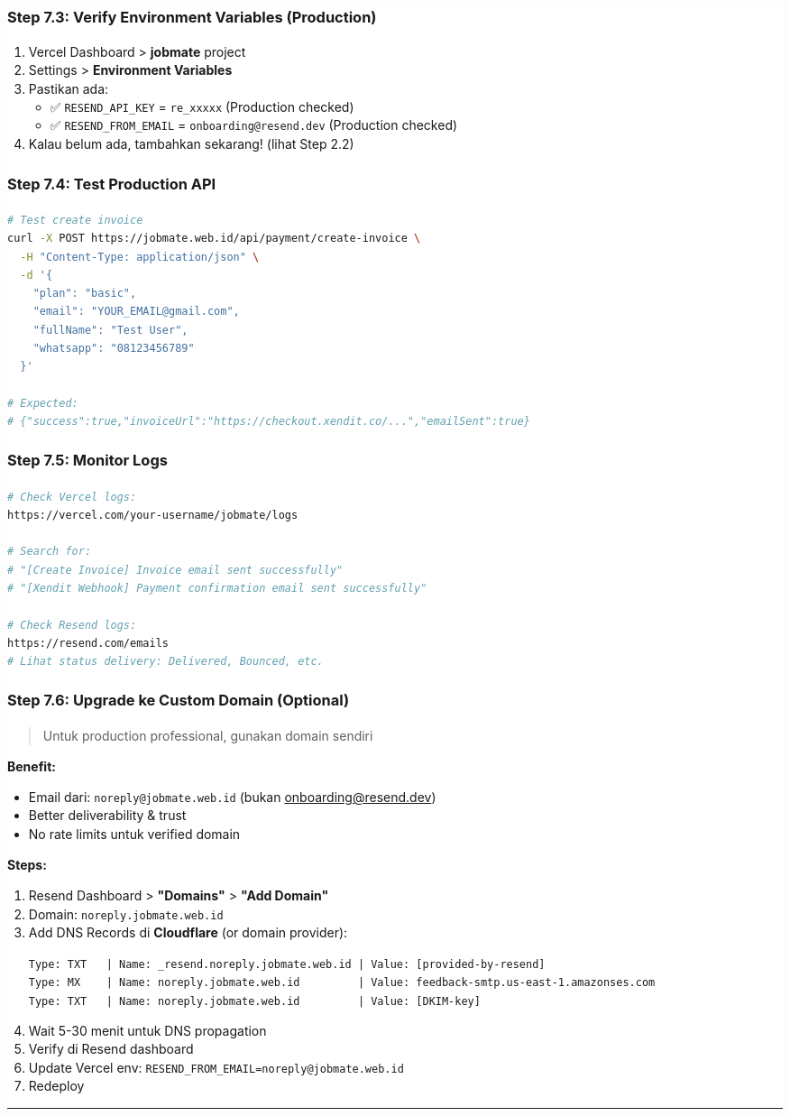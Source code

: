 ### Step 7.3: Verify Environment Variables (Production)
1. Vercel Dashboard > **jobmate** project
2. Settings > **Environment Variables**
3. Pastikan ada:
   - ✅ `RESEND_API_KEY` = `re_xxxxx` (Production checked)
   - ✅ `RESEND_FROM_EMAIL` = `onboarding@resend.dev` (Production checked)
4. Kalau belum ada, tambahkan sekarang! (lihat Step 2.2)

### Step 7.4: Test Production API
```bash
# Test create invoice
curl -X POST https://jobmate.web.id/api/payment/create-invoice \
  -H "Content-Type: application/json" \
  -d '{
    "plan": "basic",
    "email": "YOUR_EMAIL@gmail.com",
    "fullName": "Test User",
    "whatsapp": "08123456789"
  }'

# Expected:
# {"success":true,"invoiceUrl":"https://checkout.xendit.co/...","emailSent":true}
```

### Step 7.5: Monitor Logs
```bash
# Check Vercel logs:
https://vercel.com/your-username/jobmate/logs

# Search for:
# "[Create Invoice] Invoice email sent successfully"
# "[Xendit Webhook] Payment confirmation email sent successfully"

# Check Resend logs:
https://resend.com/emails
# Lihat status delivery: Delivered, Bounced, etc.
```

### Step 7.6: Upgrade ke Custom Domain (Optional)
> Untuk production professional, gunakan domain sendiri

**Benefit:**
- Email dari: `noreply@jobmate.web.id` (bukan onboarding@resend.dev)
- Better deliverability & trust
- No rate limits untuk verified domain

**Steps:**
1. Resend Dashboard > **"Domains"** > **"Add Domain"**
2. Domain: `noreply.jobmate.web.id`
3. Add DNS Records di **Cloudflare** (or domain provider):
   ```
   Type: TXT   | Name: _resend.noreply.jobmate.web.id | Value: [provided-by-resend]
   Type: MX    | Name: noreply.jobmate.web.id         | Value: feedback-smtp.us-east-1.amazonses.com
   Type: TXT   | Name: noreply.jobmate.web.id         | Value: [DKIM-key]
   ```
4. Wait 5-30 menit untuk DNS propagation
5. Verify di Resend dashboard
6. Update Vercel env: `RESEND_FROM_EMAIL=noreply@jobmate.web.id`
7. Redeploy

---